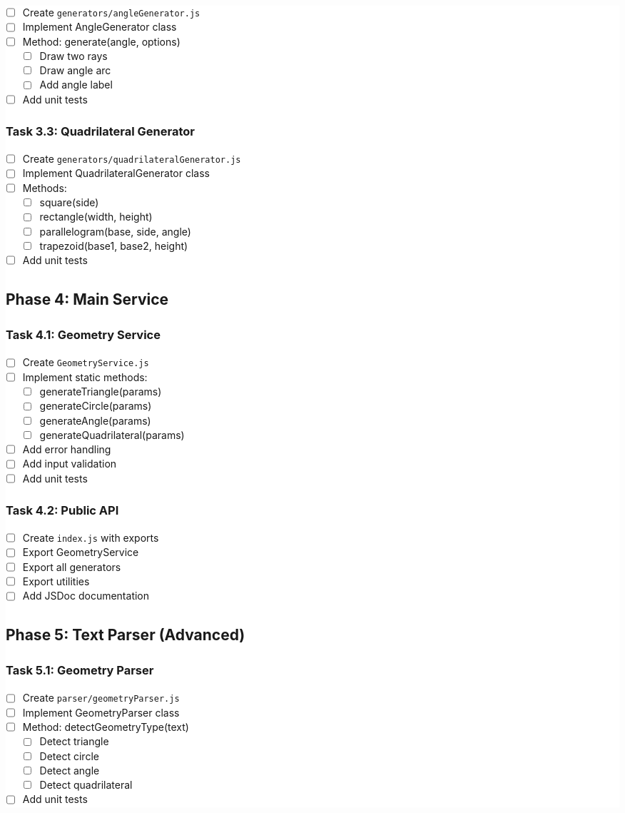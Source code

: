- [ ] Create `generators/angleGenerator.js`
- [ ] Implement AngleGenerator class
- [ ] Method: generate(angle, options)
  - [ ] Draw two rays
  - [ ] Draw angle arc
  - [ ] Add angle label
- [ ] Add unit tests

### Task 3.3: Quadrilateral Generator

- [ ] Create `generators/quadrilateralGenerator.js`
- [ ] Implement QuadrilateralGenerator class
- [ ] Methods:
  - [ ] square(side)
  - [ ] rectangle(width, height)
  - [ ] parallelogram(base, side, angle)
  - [ ] trapezoid(base1, base2, height)
- [ ] Add unit tests

## Phase 4: Main Service

### Task 4.1: Geometry Service

- [ ] Create `GeometryService.js`
- [ ] Implement static methods:
  - [ ] generateTriangle(params)
  - [ ] generateCircle(params)
  - [ ] generateAngle(params)
  - [ ] generateQuadrilateral(params)
- [ ] Add error handling
- [ ] Add input validation
- [ ] Add unit tests

### Task 4.2: Public API

- [ ] Create `index.js` with exports
- [ ] Export GeometryService
- [ ] Export all generators
- [ ] Export utilities
- [ ] Add JSDoc documentation

## Phase 5: Text Parser (Advanced)

### Task 5.1: Geometry Parser

- [ ] Create `parser/geometryParser.js`
- [ ] Implement GeometryParser class
- [ ] Method: detectGeometryType(text)
  - [ ] Detect triangle
  - [ ] Detect circle
  - [ ] Detect angle
  - [ ] Detect quadrilateral
- [ ] Add unit tests
